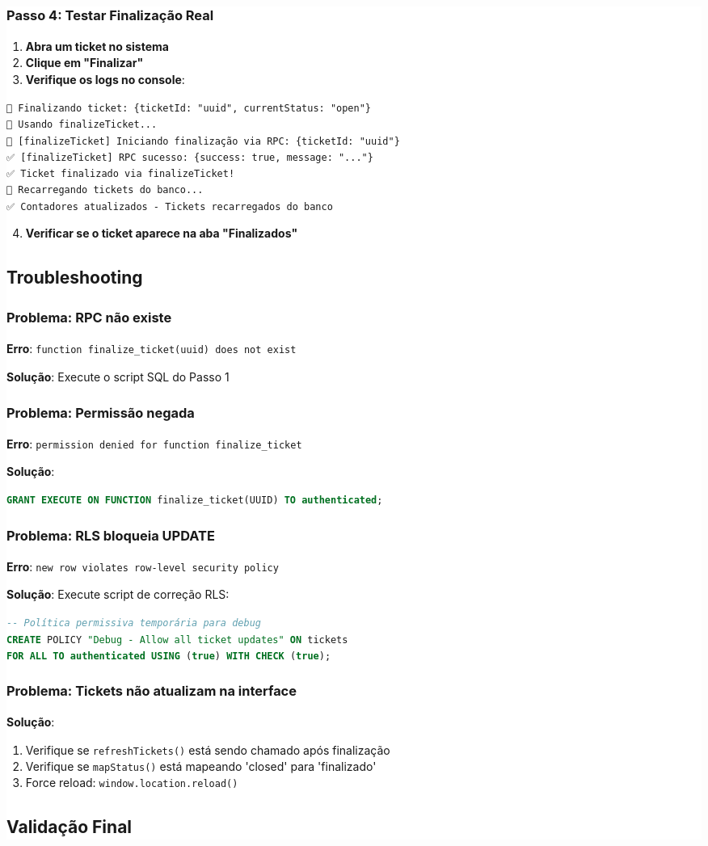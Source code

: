### Passo 4: Testar Finalização Real

1. **Abra um ticket no sistema**
2. **Clique em "Finalizar"**
3. **Verifique os logs no console**:

```
🎯 Finalizando ticket: {ticketId: "uuid", currentStatus: "open"}
💾 Usando finalizeTicket...
🎯 [finalizeTicket] Iniciando finalização via RPC: {ticketId: "uuid"}
✅ [finalizeTicket] RPC sucesso: {success: true, message: "..."}
✅ Ticket finalizado via finalizeTicket!
🔄 Recarregando tickets do banco...
✅ Contadores atualizados - Tickets recarregados do banco
```

4. **Verificar se o ticket aparece na aba "Finalizados"**

## Troubleshooting

### Problema: RPC não existe

**Erro**: `function finalize_ticket(uuid) does not exist`

**Solução**: Execute o script SQL do Passo 1

### Problema: Permissão negada

**Erro**: `permission denied for function finalize_ticket`

**Solução**: 
```sql
GRANT EXECUTE ON FUNCTION finalize_ticket(UUID) TO authenticated;
```

### Problema: RLS bloqueia UPDATE

**Erro**: `new row violates row-level security policy`

**Solução**: Execute script de correção RLS:
```sql
-- Política permissiva temporária para debug
CREATE POLICY "Debug - Allow all ticket updates" ON tickets
FOR ALL TO authenticated USING (true) WITH CHECK (true);
```

### Problema: Tickets não atualizam na interface

**Solução**: 
1. Verifique se `refreshTickets()` está sendo chamado após finalização
2. Verifique se `mapStatus()` está mapeando 'closed' para 'finalizado'
3. Force reload: `window.location.reload()`

## Validação Final
